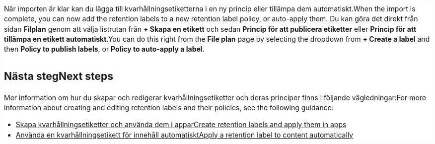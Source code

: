 <span data-ttu-id="144c2-281">När importen är klar kan du lägga till kvarhållningsetiketterna i en ny princip eller tillämpa dem automatiskt.</span><span class="sxs-lookup"><span data-stu-id="144c2-281">When the import is complete, you can now add the retention labels to a new retention label policy, or auto-apply them.</span></span> <span data-ttu-id="144c2-282">Du kan göra det direkt från sidan **Filplan** genom att välja listrutan från **+ Skapa en etikett** och sedan **Princip för att publicera etiketter** eller **Princip för att tillämpa en etikett automatiskt**.</span><span class="sxs-lookup"><span data-stu-id="144c2-282">You can do this right from the **File plan** page by selecting the dropdown from **+ Create a label** and then **Policy to publish labels**, or **Policy to auto-apply a label**.</span></span>

## <a name="next-steps"></a><span data-ttu-id="144c2-283">Nästa steg</span><span class="sxs-lookup"><span data-stu-id="144c2-283">Next steps</span></span>

<span data-ttu-id="144c2-284">Mer information om hur du skapar och redigerar kvarhållningsetiketter och deras principer finns i följande vägledningar:</span><span class="sxs-lookup"><span data-stu-id="144c2-284">For more information about creating and editing retention labels and their policies, see the following guidance:</span></span>
- [<span data-ttu-id="144c2-285">Skapa kvarhållningsetiketter och använda dem i appar</span><span class="sxs-lookup"><span data-stu-id="144c2-285">Create retention labels and apply them in apps</span></span>](create-apply-retention-labels.md)
- [<span data-ttu-id="144c2-286">Använda en kvarhållningsetikett för innehåll automatiskt</span><span class="sxs-lookup"><span data-stu-id="144c2-286">Apply a retention label to content automatically</span></span>](apply-retention-labels-automatically.md)